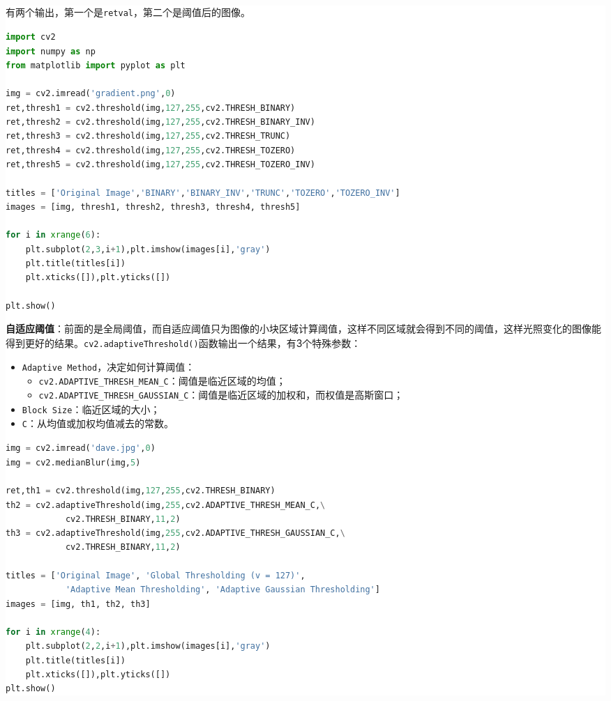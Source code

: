 有两个输出，第一个是`retval`，第二个是阈值后的图像。

```python
import cv2
import numpy as np
from matplotlib import pyplot as plt

img = cv2.imread('gradient.png',0)
ret,thresh1 = cv2.threshold(img,127,255,cv2.THRESH_BINARY)
ret,thresh2 = cv2.threshold(img,127,255,cv2.THRESH_BINARY_INV)
ret,thresh3 = cv2.threshold(img,127,255,cv2.THRESH_TRUNC)
ret,thresh4 = cv2.threshold(img,127,255,cv2.THRESH_TOZERO)
ret,thresh5 = cv2.threshold(img,127,255,cv2.THRESH_TOZERO_INV)

titles = ['Original Image','BINARY','BINARY_INV','TRUNC','TOZERO','TOZERO_INV']
images = [img, thresh1, thresh2, thresh3, thresh4, thresh5]

for i in xrange(6):
    plt.subplot(2,3,i+1),plt.imshow(images[i],'gray')
    plt.title(titles[i])
    plt.xticks([]),plt.yticks([])

plt.show()
```

**自适应阈值**：前面的是全局阈值，而自适应阈值只为图像的小块区域计算阈值，这样不同区域就会得到不同的阈值，这样光照变化的图像能得到更好的结果。`cv2.adaptiveThreshold()`函数输出一个结果，有3个特殊参数：

- `Adaptive Method`，决定如何计算阈值：
  - `cv2.ADAPTIVE_THRESH_MEAN_C`：阈值是临近区域的均值；
  - `cv2.ADAPTIVE_THRESH_GAUSSIAN_C`：阈值是临近区域的加权和，而权值是高斯窗口；
- `Block Size`：临近区域的大小；
- `C`：从均值或加权均值减去的常数。

```python
img = cv2.imread('dave.jpg',0)
img = cv2.medianBlur(img,5)

ret,th1 = cv2.threshold(img,127,255,cv2.THRESH_BINARY)
th2 = cv2.adaptiveThreshold(img,255,cv2.ADAPTIVE_THRESH_MEAN_C,\
            cv2.THRESH_BINARY,11,2)
th3 = cv2.adaptiveThreshold(img,255,cv2.ADAPTIVE_THRESH_GAUSSIAN_C,\
            cv2.THRESH_BINARY,11,2)

titles = ['Original Image', 'Global Thresholding (v = 127)',
            'Adaptive Mean Thresholding', 'Adaptive Gaussian Thresholding']
images = [img, th1, th2, th3]

for i in xrange(4):
    plt.subplot(2,2,i+1),plt.imshow(images[i],'gray')
    plt.title(titles[i])
    plt.xticks([]),plt.yticks([])
plt.show()
```
